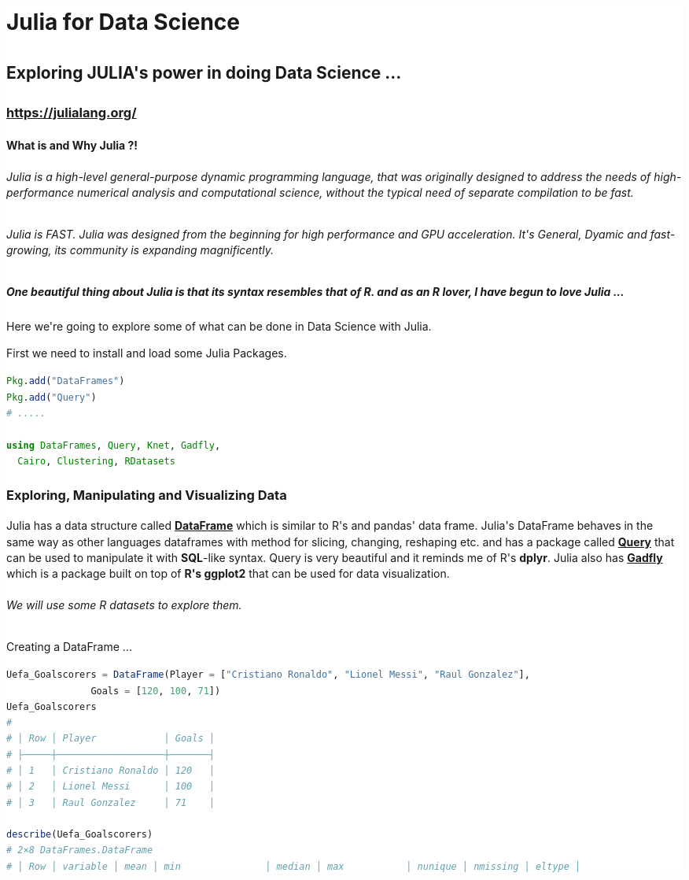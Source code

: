 Julia for Data Science
================

Exploring JULIA's power in doing Data Science ...
-------------------------------------------------

### <https://julialang.org/>

#### What is and Why Julia ?!

###### Julia is a high-level general-purpose dynamic programming language, that was originally designed to address the needs of high-performance numerical analysis and computational science, without the typical need of separate compilation to be fast.

###### Julia is FAST. Julia was designed from the beginning for high performance and GPU acceleration. It's General, Dyamic and fast-growing, its community is expanding magnificently.

##### One beautiful thing about Julia is that its syntax resembles that of R. and as an R lover, I have begun to love Julia ...

Here we're going to explore some of what can be done in Data Science with Julia.

First we need to install and load some Julia Packages.

``` julia
Pkg.add("DataFrames")
Pkg.add("Query")
# .....

using DataFrames, Query, Knet, Gadfly,
  Cairo, Clustering, RDatasets
```

### Exploring, Manipulating and Visualizing Data

Julia has a data structure called [**DataFrame**](http://juliadata.github.io/DataFrames.jl/stable/index.html) which is similar to R's and pandas' data frame. Julia's DataFrame behaves in the same way as other languages dataframes with method for slicing, changing, reshaping etc. and has a package called [**Query**](http://www.queryverse.org/Query.jl/stable/) that can be used to manipulate it with **SQL**-like syntax. Query is very beautiful and it reminds me of R's **dplyr**. Julia also has [**Gadfly**](http://gadflyjl.org/stable/index.html) which is a package built on top of **R's ggplot2** that can be used for data visualization.

###### We will use some R datasets to explore them.

Creating a DataFrame ...

``` julia
Uefa_Goalscorers = DataFrame(Player = ["Cristiano Ronaldo", "Lionel Messi", "Raul Gonzalez"], 
               Goals = [120, 100, 71])
Uefa_Goalscorers
# 
# │ Row │ Player            │ Goals │
# ├─────┼───────────────────┼───────┤
# │ 1   │ Cristiano Ronaldo │ 120   │
# │ 2   │ Lionel Messi      │ 100   │
# │ 3   │ Raul Gonzalez     │ 71    │

describe(Uefa_Goalscorers)
# 2×8 DataFrames.DataFrame
# │ Row │ variable │ mean │ min               │ median │ max           │ nunique │ nmissing │ eltype │
```
